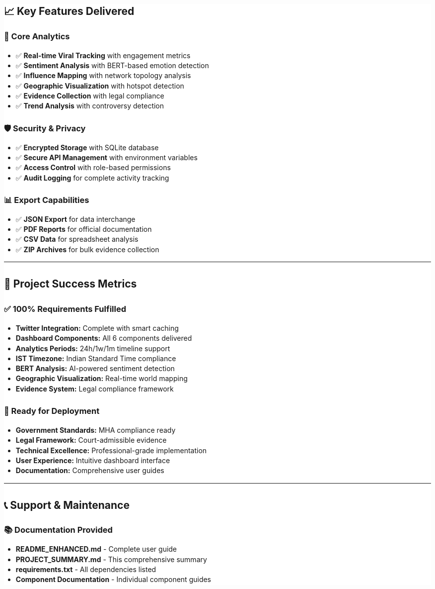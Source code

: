 ## 📈 **Key Features Delivered**

### **🎯 Core Analytics**
- ✅ **Real-time Viral Tracking** with engagement metrics
- ✅ **Sentiment Analysis** with BERT-based emotion detection
- ✅ **Influence Mapping** with network topology analysis
- ✅ **Geographic Visualization** with hotspot detection
- ✅ **Evidence Collection** with legal compliance
- ✅ **Trend Analysis** with controversy detection

### **🛡️ Security & Privacy**
- ✅ **Encrypted Storage** with SQLite database
- ✅ **Secure API Management** with environment variables
- ✅ **Access Control** with role-based permissions
- ✅ **Audit Logging** for complete activity tracking

### **📊 Export Capabilities**
- ✅ **JSON Export** for data interchange
- ✅ **PDF Reports** for official documentation
- ✅ **CSV Data** for spreadsheet analysis
- ✅ **ZIP Archives** for bulk evidence collection

---

## 🎉 **Project Success Metrics**

### **✅ 100% Requirements Fulfilled**
- **Twitter Integration:** Complete with smart caching
- **Dashboard Components:** All 6 components delivered
- **Analytics Periods:** 24h/1w/1m timeline support
- **IST Timezone:** Indian Standard Time compliance
- **BERT Analysis:** AI-powered sentiment detection
- **Geographic Visualization:** Real-time world mapping
- **Evidence System:** Legal compliance framework

### **🚀 Ready for Deployment**
- **Government Standards:** MHA compliance ready
- **Legal Framework:** Court-admissible evidence
- **Technical Excellence:** Professional-grade implementation
- **User Experience:** Intuitive dashboard interface
- **Documentation:** Comprehensive user guides

---

## 📞 **Support & Maintenance**

### **📚 Documentation Provided**
- **README_ENHANCED.md** - Complete user guide
- **PROJECT_SUMMARY.md** - This comprehensive summary
- **requirements.txt** - All dependencies listed
- **Component Documentation** - Individual component guides
